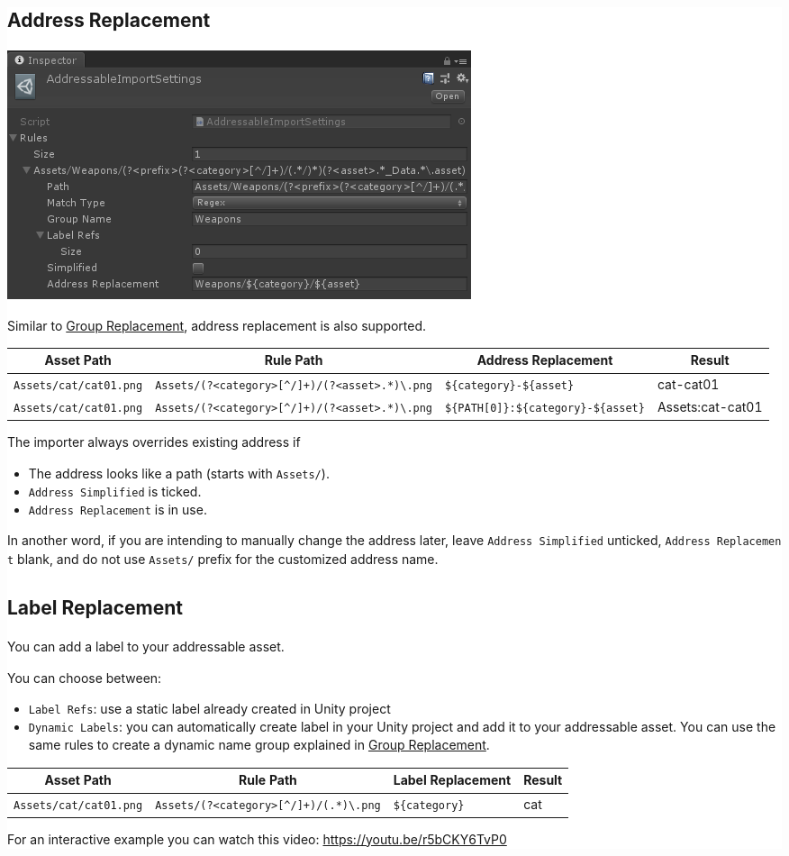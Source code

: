 ## Address Replacement
![AddressableImportSettings Inspector Regex](AddressableImportSettings-Insepctor2.png)

Similar to [Group Replacement](#group-replacement), address replacement is also supported.

| Asset Path             | Rule Path                                     | Address Replacement               | Result           |
|------------------------|-----------------------------------------------|-----------------------------------|------------------|
| `Assets/cat/cat01.png` | `Assets/(?<category>[^/]+)/(?<asset>.*)\.png` | `${category}-${asset}`            | cat-cat01        |
| `Assets/cat/cat01.png` | `Assets/(?<category>[^/]+)/(?<asset>.*)\.png` | `${PATH[0]}:${category}-${asset}` | Assets:cat-cat01 |

The importer always overrides existing address if
- The address looks like a path (starts with `Assets/`).
- `Address Simplified` is ticked.
- `Address Replacement` is in use.

In another word, if you are intending to manually change the address later, leave `Address Simplified` unticked, `Address Replacement` blank, and do not use `Assets/` prefix for the customized address name.

## Label Replacement
You can add a label to your addressable asset.

You can choose between:
-  `Label Refs`: use a static label already created in Unity project
- `Dynamic Labels`: you can automatically create label in your Unity project and add it to your addressable asset.
  You can use the same rules to create a dynamic name group explained in [Group Replacement](#group-replacement).

| Asset Path             | Rule Path                             | Label Replacement | Result |
|------------------------|---------------------------------------|-------------------|--------|
| `Assets/cat/cat01.png` | `Assets/(?<category>[^/]+)/(.*)\.png` | `${category}`     | cat    |


  For an interactive example you can watch this video: https://youtu.be/r5bCKY6TvP0

